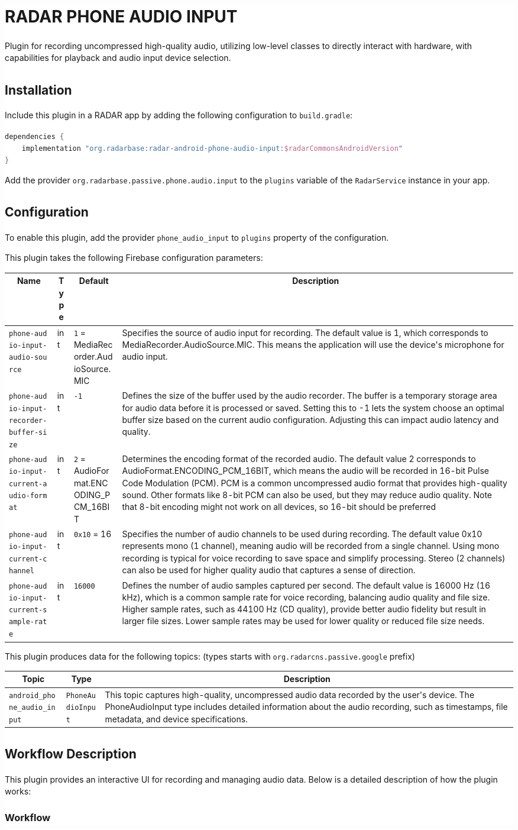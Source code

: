 # RADAR PHONE AUDIO INPUT

Plugin for recording uncompressed high-quality audio, utilizing low-level classes to directly interact with hardware, with capabilities for playback and audio input device selection.


## Installation

Include this plugin in a RADAR app by adding the following configuration to `build.gradle`:
```gradle
dependencies {
    implementation "org.radarbase:radar-android-phone-audio-input:$radarCommonsAndroidVersion"
}
```
Add the provider `org.radarbase.passive.phone.audio.input` to the `plugins` variable of the `RadarService` instance in your app.

## Configuration

To enable this plugin, add the provider `phone_audio_input` to `plugins` property of the configuration.

This plugin takes the following Firebase configuration parameters:


| Name                                     | Type | Default                              | Description                                                                                                                                                                                                                                                                                                                                                                                                                                                |
|------------------------------------------|------|--------------------------------------|------------------------------------------------------------------------------------------------------------------------------------------------------------------------------------------------------------------------------------------------------------------------------------------------------------------------------------------------------------------------------------------------------------------------------------------------------------|
| `phone-audio-input-audio-source`         | int  | `1` = MediaRecorder.AudioSource.MIC  | Specifies the source of audio input for recording. The default value is 1, which corresponds to MediaRecorder.AudioSource.MIC. This means the application will use the device's microphone for audio input.                                                                                                                                                                                                                                                |
| `phone-audio-input-recorder-buffer-size` | int  | `-1`                                 | Defines the size of the buffer used by the audio recorder. The buffer is a temporary storage area for audio data before it is processed or saved. Setting this to -1 lets the system choose an optimal buffer size based on the current audio configuration. Adjusting this can impact audio latency and quality.                                                                                                                                          |
| `phone-audio-input-current-audio-format` | int  | `2` = AudioFormat.ENCODING_PCM_16BIT | Determines the encoding format of the recorded audio. The default value 2 corresponds to AudioFormat.ENCODING_PCM_16BIT, which means the audio will be recorded in 16-bit Pulse Code Modulation (PCM). PCM is a common uncompressed audio format that provides high-quality sound. Other formats like 8-bit PCM can also be used, but they may reduce audio quality. Note that 8-bit encoding might not work on all devices, so 16-bit should be preferred |
| `phone-audio-input-current-channel`      | int  | `0x10` = 16                          | Specifies the number of audio channels to be used during recording. The default value 0x10 represents mono (1 channel), meaning audio will be recorded from a single channel. Using mono recording is typical for voice recording to save space and simplify processing. Stereo (2 channels) can also be used for higher quality audio that captures a sense of direction.                                                                                 |
| `phone-audio-input-current-sample-rate`  | int  | `16000`                              | Defines the number of audio samples captured per second. The default value is 16000 Hz (16 kHz), which is a common sample rate for voice recording, balancing audio quality and file size. Higher sample rates, such as 44100 Hz (CD quality), provide better audio fidelity but result in larger file sizes. Lower sample rates may be used for lower quality or reduced file size needs.                                                                 |



This plugin produces data for the following topics: (types starts with `org.radarcns.passive.google` prefix)

| Topic                       | Type              | Description                                                                                                                                                                                                                              |
|-----------------------------|-------------------|------------------------------------------------------------------------------------------------------------------------------------------------------------------------------------------------------------------------------------------|
| `android_phone_audio_input` | `PhoneAudioInput` | This topic captures high-quality, uncompressed audio data recorded by the user's device. The PhoneAudioInput type includes detailed information about the audio recording, such as timestamps, file metadata, and device specifications. |

## Workflow Description

This plugin provides an interactive UI for recording and managing audio data. Below is a detailed description of how the plugin works:

### Workflow
